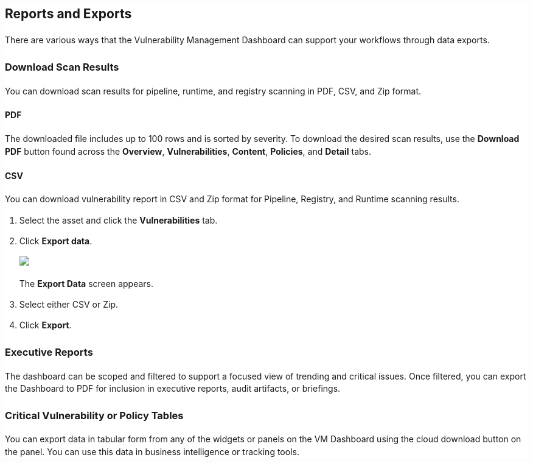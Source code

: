 ## Reports and Exports

There are various ways that the Vulnerability Management Dashboard can support your workflows through data exports.

### Download Scan Results

You can download scan results for pipeline, runtime, and registry scanning in PDF, CSV, and Zip format.

#### PDF

The downloaded file includes up to 100 rows and is sorted by severity. To download the desired scan results, use the **Download PDF** button found across the **Overview**, **Vulnerabilities**, **Content**, **Policies**, and **Detail** tabs.

#### CSV

You can download vulnerability report in CSV and Zip format for Pipeline, Registry, and Runtime scanning results.

1. Select the asset and click the **Vulnerabilities** tab.

2. Click **Export data**.

   ![](/image/export-csv-cve.png)

   The **Export Data** screen appears.

3. Select either CSV or Zip.

4. Click **Export**.

### Executive Reports

The dashboard can be scoped and filtered to support a focused view of trending and critical issues. Once filtered, you can export the Dashboard to PDF for inclusion in executive reports, audit artifacts, or briefings.

### Critical Vulnerability or Policy Tables

You can export data in tabular form from any of the widgets or panels on the VM Dashboard using the cloud download button on the panel. You can use this data in business intelligence or tracking tools.
